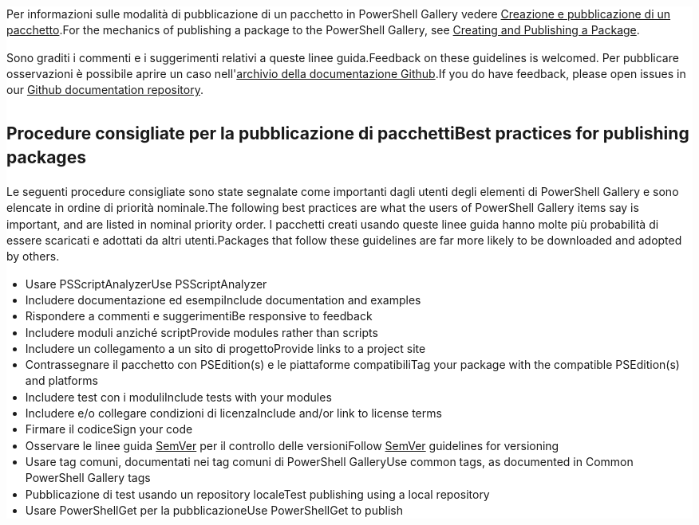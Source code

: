 <span data-ttu-id="4d7e5-109">Per informazioni sulle modalità di pubblicazione di un pacchetto in PowerShell Gallery vedere [Creazione e pubblicazione di un pacchetto](/powershell/gallery/how-to/publishing-packages/publishing-a-package).</span><span class="sxs-lookup"><span data-stu-id="4d7e5-109">For the mechanics of publishing a package to the PowerShell Gallery, see [Creating and Publishing a Package](/powershell/gallery/how-to/publishing-packages/publishing-a-package).</span></span>

<span data-ttu-id="4d7e5-110">Sono graditi i commenti e i suggerimenti relativi a queste linee guida.</span><span class="sxs-lookup"><span data-stu-id="4d7e5-110">Feedback on these guidelines is welcomed.</span></span> <span data-ttu-id="4d7e5-111">Per pubblicare osservazioni è possibile aprire un caso nell'[archivio della documentazione Github](https://github.com/powershell/powershell-docs/issues).</span><span class="sxs-lookup"><span data-stu-id="4d7e5-111">If you do have feedback, please open issues in our [Github documentation repository](https://github.com/powershell/powershell-docs/issues).</span></span>

## <a name="best-practices-for-publishing-packages"></a><span data-ttu-id="4d7e5-112">Procedure consigliate per la pubblicazione di pacchetti</span><span class="sxs-lookup"><span data-stu-id="4d7e5-112">Best practices for publishing packages</span></span>

<span data-ttu-id="4d7e5-113">Le seguenti procedure consigliate sono state segnalate come importanti dagli utenti degli elementi di PowerShell Gallery e sono elencate in ordine di priorità nominale.</span><span class="sxs-lookup"><span data-stu-id="4d7e5-113">The following best practices are what the users of PowerShell Gallery items say is important, and are listed in nominal priority order.</span></span>
<span data-ttu-id="4d7e5-114">I pacchetti creati usando queste linee guida hanno molte più probabilità di essere scaricati e adottati da altri utenti.</span><span class="sxs-lookup"><span data-stu-id="4d7e5-114">Packages that follow these guidelines are far more likely to be downloaded and adopted by others.</span></span>

- <span data-ttu-id="4d7e5-115">Usare PSScriptAnalyzer</span><span class="sxs-lookup"><span data-stu-id="4d7e5-115">Use PSScriptAnalyzer</span></span>
- <span data-ttu-id="4d7e5-116">Includere documentazione ed esempi</span><span class="sxs-lookup"><span data-stu-id="4d7e5-116">Include documentation and examples</span></span>
- <span data-ttu-id="4d7e5-117">Rispondere a commenti e suggerimenti</span><span class="sxs-lookup"><span data-stu-id="4d7e5-117">Be responsive to feedback</span></span>
- <span data-ttu-id="4d7e5-118">Includere moduli anziché script</span><span class="sxs-lookup"><span data-stu-id="4d7e5-118">Provide modules rather than scripts</span></span>
- <span data-ttu-id="4d7e5-119">Includere un collegamento a un sito di progetto</span><span class="sxs-lookup"><span data-stu-id="4d7e5-119">Provide links to a project site</span></span>
- <span data-ttu-id="4d7e5-120">Contrassegnare il pacchetto con PSEdition(s) e le piattaforme compatibili</span><span class="sxs-lookup"><span data-stu-id="4d7e5-120">Tag your package with the compatible PSEdition(s) and platforms</span></span>
- <span data-ttu-id="4d7e5-121">Includere test con i moduli</span><span class="sxs-lookup"><span data-stu-id="4d7e5-121">Include tests with your modules</span></span>
- <span data-ttu-id="4d7e5-122">Includere e/o collegare condizioni di licenza</span><span class="sxs-lookup"><span data-stu-id="4d7e5-122">Include and/or link to license terms</span></span>
- <span data-ttu-id="4d7e5-123">Firmare il codice</span><span class="sxs-lookup"><span data-stu-id="4d7e5-123">Sign your code</span></span>
- <span data-ttu-id="4d7e5-124">Osservare le linee guida [SemVer](http://semver.org/) per il controllo delle versioni</span><span class="sxs-lookup"><span data-stu-id="4d7e5-124">Follow [SemVer](http://semver.org/) guidelines for versioning</span></span>
- <span data-ttu-id="4d7e5-125">Usare tag comuni, documentati nei tag comuni di PowerShell Gallery</span><span class="sxs-lookup"><span data-stu-id="4d7e5-125">Use common tags, as documented in Common PowerShell Gallery tags</span></span>
- <span data-ttu-id="4d7e5-126">Pubblicazione di test usando un repository locale</span><span class="sxs-lookup"><span data-stu-id="4d7e5-126">Test publishing using a local repository</span></span>
- <span data-ttu-id="4d7e5-127">Usare PowerShellGet per la pubblicazione</span><span class="sxs-lookup"><span data-stu-id="4d7e5-127">Use PowerShellGet to publish</span></span>
